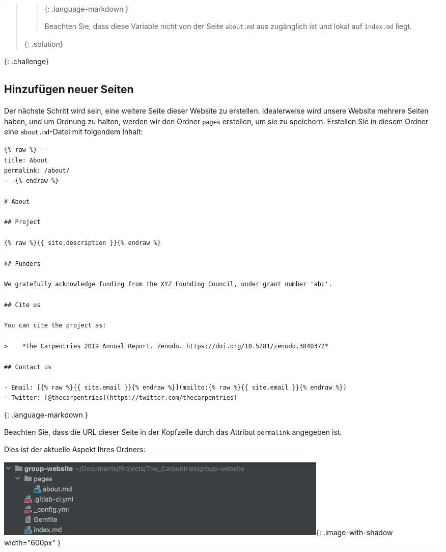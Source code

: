 > > {: .language-markdown }
> > 
> > 
> > Beachten Sie, dass diese Variable nicht von der Seite `about.md` aus zugänglich ist
> > und lokal auf `index.md` liegt.
> > 
> {: .solution}
> 
{: .challenge}

## Hinzufügen neuer Seiten

Der nächste Schritt wird sein, eine weitere Seite dieser Website zu erstellen.
Idealerweise wird unsere Website mehrere Seiten haben, und um Ordnung zu halten, werden
wir den Ordner `pages` erstellen, um sie zu speichern. Erstellen Sie in diesem Ordner
eine `about.md`-Datei mit folgendem Inhalt:

~~~
{% raw %}---
title: About
permalink: /about/
---{% endraw %}

# About

## Project

{% raw %}{{ site.description }}{% endraw %}

## Funders

We gratefully acknowledge funding from the XYZ Founding Council, under grant number 'abc'.

## Cite us

You can cite the project as:

>    *The Carpentries 2019 Annual Report. Zenodo. https://doi.org/10.5281/zenodo.3840372*

## Contact us

- Email: [{% raw %}{{ site.email }}{% endraw %}](mailto:{% raw %}{{ site.email }}{% endraw %})
- Twitter: [@thecarpentries](https://twitter.com/thecarpentries)
~~~
> 
{: .language-markdown }

Beachten Sie, dass die URL dieser Seite in der Kopfzeile durch das Attribut `permalink`
angegeben ist.

Dies ist der aktuelle Aspekt Ihres Ordners:

![Über Jekyll](../fig/about-jekyll-pages.png){: .image-with-shadow width="600px" }
